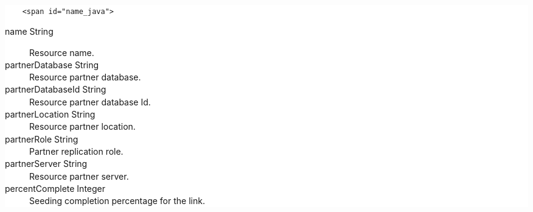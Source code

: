         <span id="name_java">
<a data-swiftype-name="resource-property" data-swiftype-type="text" href="#name_java" style="color: inherit; text-decoration: inherit;">name</a>
</span>
        <span class="property-indicator"></span>
        <span class="property-type">String</span>
    </dt>
    <dd>Resource name.</dd><dt class="property-"
            title="">
        <span id="partnerdatabase_java">
<a data-swiftype-name="resource-property" data-swiftype-type="text" href="#partnerdatabase_java" style="color: inherit; text-decoration: inherit;">partner<wbr>Database</a>
</span>
        <span class="property-indicator"></span>
        <span class="property-type">String</span>
    </dt>
    <dd>Resource partner database.</dd><dt class="property-"
            title="">
        <span id="partnerdatabaseid_java">
<a data-swiftype-name="resource-property" data-swiftype-type="text" href="#partnerdatabaseid_java" style="color: inherit; text-decoration: inherit;">partner<wbr>Database<wbr>Id</a>
</span>
        <span class="property-indicator"></span>
        <span class="property-type">String</span>
    </dt>
    <dd>Resource partner database Id.</dd><dt class="property-"
            title="">
        <span id="partnerlocation_java">
<a data-swiftype-name="resource-property" data-swiftype-type="text" href="#partnerlocation_java" style="color: inherit; text-decoration: inherit;">partner<wbr>Location</a>
</span>
        <span class="property-indicator"></span>
        <span class="property-type">String</span>
    </dt>
    <dd>Resource partner location.</dd><dt class="property-"
            title="">
        <span id="partnerrole_java">
<a data-swiftype-name="resource-property" data-swiftype-type="text" href="#partnerrole_java" style="color: inherit; text-decoration: inherit;">partner<wbr>Role</a>
</span>
        <span class="property-indicator"></span>
        <span class="property-type">String</span>
    </dt>
    <dd>Partner replication role.</dd><dt class="property-"
            title="">
        <span id="partnerserver_java">
<a data-swiftype-name="resource-property" data-swiftype-type="text" href="#partnerserver_java" style="color: inherit; text-decoration: inherit;">partner<wbr>Server</a>
</span>
        <span class="property-indicator"></span>
        <span class="property-type">String</span>
    </dt>
    <dd>Resource partner server.</dd><dt class="property-"
            title="">
        <span id="percentcomplete_java">
<a data-swiftype-name="resource-property" data-swiftype-type="text" href="#percentcomplete_java" style="color: inherit; text-decoration: inherit;">percent<wbr>Complete</a>
</span>
        <span class="property-indicator"></span>
        <span class="property-type">Integer</span>
    </dt>
    <dd>Seeding completion percentage for the link.</dd><dt class="property-"
            title="">
        <span id="replicationmode_java">